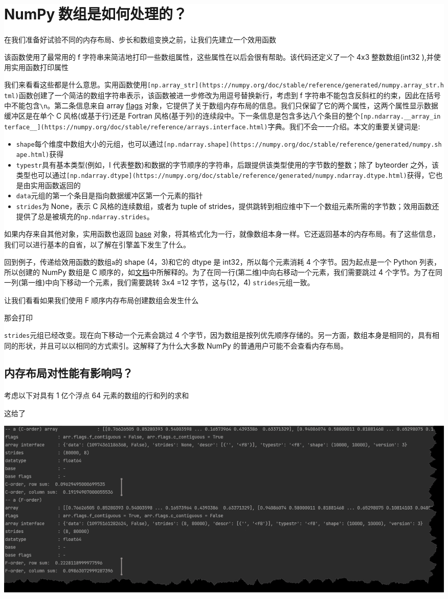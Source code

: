 # NumPy 数组是如何处理的？

在我们准备好试验不同的内存布局、步长和数组变换之前，让我们先建立一个效用函数

该函数使用了最常用的 f 字符串来简洁地打印一些数组属性，这些属性在以后会很有帮助。该代码还定义了一个 4x3 整数数组(int32 ),并使用实用函数打印属性

我们来看看这些都是什么意思。实用函数使用`[np.array_str](https://numpy.org/doc/stable/reference/generated/numpy.array_str.html)`函数创建了一个简洁的数组字符串表示，该函数被进一步修改为用逗号替换新行，考虑到 f 字符串不能包含反斜杠的约束，因此在括号中不能包含`\n`。第二条信息来自 array [flags](https://numpy.org/doc/stable/reference/generated/numpy.ndarray.flags.html?highlight=ndarray%20flags#numpy.ndarray.flags) 对象，它提供了关于数组内存布局的信息。我们只保留了它的两个属性，这两个属性显示数据缓冲区是在单个 C 风格(或基于行)还是 Fortran 风格(基于列)的连续段中。下一条信息是包含多达八个条目的整个`[np.ndarray.__array_interface__](https://numpy.org/doc/stable/reference/arrays.interface.html)`字典。我们不会一一介绍。本文的重要关键词是:

*   `shape`每个维度中数组大小的元组，也可以通过`[np.ndarray.shape](https://numpy.org/doc/stable/reference/generated/numpy.shape.html)`获得
*   `typestr`具有基本类型(例如，I 代表整数)和数据的字节顺序的字符串，后跟提供该类型使用的字节数的整数；除了 byteorder 之外，该类型也可以通过`[np.ndarray.dtype](https://numpy.org/doc/stable/reference/generated/numpy.ndarray.dtype.html)`获得，它也是由实用函数返回的
*   `data`元组的第一个条目是指向数据缓冲区第一个元素的指针
*   `strides`为 None，表示 C 风格的连续数组，或者为 tuple of strides，提供跳转到相应维中下一个数组元素所需的字节数；效用函数还提供了总是被填充的`np.ndarray.strides`。

如果内存来自其他对象，实用函数也返回 [base](https://numpy.org/doc/stable/reference/generated/numpy.ndarray.base.html) 对象，将其格式化为一行，就像数组本身一样。它还返回基本的内存布局。有了这些信息，我们可以进行基本的自省，以了解在引擎盖下发生了什么。

回到例子，传递给效用函数的数组`a`的 shape (4，3)和它的 dtype 是 int32，所以每个元素消耗 4 个字节。因为起点是一个 Python 列表，所以创建的 NumPy 数组是 C 顺序的，如[文档](https://numpy.org/doc/stable/reference/generated/numpy.array.html)中所解释的。为了在同一行(第二维)中向右移动一个元素，我们需要跳过 4 个字节。为了在同一列(第一维)中向下移动一个元素，我们需要跳转 3x4 =12 字节，这与(12，4) `strides`元组一致。

让我们看看如果我们使用 F 顺序内存布局创建数组会发生什么

那会打印

`strides`元组已经改变。现在向下移动一个元素会跳过 4 个字节，因为数组是按列优先顺序存储的。另一方面，数组本身是相同的，具有相同的形状，并且可以以相同的方式索引。这解释了为什么大多数 NumPy 的普通用户可能不会查看内存布局。

## 内存布局对性能有影响吗？

考虑以下对具有 1 亿个浮点 64 元素的数组的行和列的求和

这给了

![](img/92a4ee06cfa2b164e50f8182ab80c06b.png)
